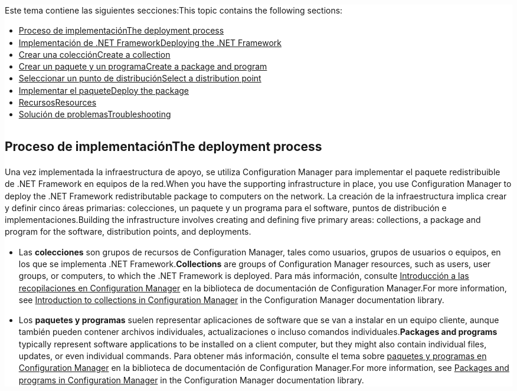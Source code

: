 <span data-ttu-id="bb285-112">Este tema contiene las siguientes secciones:</span><span class="sxs-lookup"><span data-stu-id="bb285-112">This topic contains the following sections:</span></span>

- [<span data-ttu-id="bb285-113">Proceso de implementación</span><span class="sxs-lookup"><span data-stu-id="bb285-113">The deployment process</span></span>](#the_deployment_process)
- [<span data-ttu-id="bb285-114">Implementación de .NET Framework</span><span class="sxs-lookup"><span data-stu-id="bb285-114">Deploying the .NET Framework</span></span>](#deploying_in_a_test_environment)
- [<span data-ttu-id="bb285-115">Crear una colección</span><span class="sxs-lookup"><span data-stu-id="bb285-115">Create a collection</span></span>](#creating_a_collection)
- [<span data-ttu-id="bb285-116">Crear un paquete y un programa</span><span class="sxs-lookup"><span data-stu-id="bb285-116">Create a package and program</span></span>](#creating_a_package)
- [<span data-ttu-id="bb285-117">Seleccionar un punto de distribución</span><span class="sxs-lookup"><span data-stu-id="bb285-117">Select a distribution point</span></span>](#select_dist_point)
- [<span data-ttu-id="bb285-118">Implementar el paquete</span><span class="sxs-lookup"><span data-stu-id="bb285-118">Deploy the package</span></span>](#deploying_package)
- [<span data-ttu-id="bb285-119">Recursos</span><span class="sxs-lookup"><span data-stu-id="bb285-119">Resources</span></span>](#resources)
- [<span data-ttu-id="bb285-120">Solución de problemas</span><span class="sxs-lookup"><span data-stu-id="bb285-120">Troubleshooting</span></span>](#troubleshooting)

<a name="the_deployment_process"></a>

## <a name="the-deployment-process"></a><span data-ttu-id="bb285-121">Proceso de implementación</span><span class="sxs-lookup"><span data-stu-id="bb285-121">The deployment process</span></span>

<span data-ttu-id="bb285-122">Una vez implementada la infraestructura de apoyo, se utiliza Configuration Manager para implementar el paquete redistribuible de .NET Framework en equipos de la red.</span><span class="sxs-lookup"><span data-stu-id="bb285-122">When you have the supporting infrastructure in place, you use Configuration Manager to deploy the .NET Framework redistributable package to computers on the network.</span></span> <span data-ttu-id="bb285-123">La creación de la infraestructura implica crear y definir cinco áreas primarias: colecciones, un paquete y un programa para el software, puntos de distribución e implementaciones.</span><span class="sxs-lookup"><span data-stu-id="bb285-123">Building the infrastructure involves creating and defining five primary areas: collections, a package and program for the software, distribution points, and deployments.</span></span>

- <span data-ttu-id="bb285-124">Las **colecciones** son grupos de recursos de Configuration Manager, tales como usuarios, grupos de usuarios o equipos, en los que se implementa .NET Framework.</span><span class="sxs-lookup"><span data-stu-id="bb285-124">**Collections** are groups of Configuration Manager resources, such as users, user groups, or computers, to which the .NET Framework is deployed.</span></span> <span data-ttu-id="bb285-125">Para más información, consulte [Introducción a las recopilaciones en Configuration Manager](/configmgr/core/clients/manage/collections/introduction-to-collections) en la biblioteca de documentación de Configuration Manager.</span><span class="sxs-lookup"><span data-stu-id="bb285-125">For more information, see [Introduction to collections in Configuration Manager](/configmgr/core/clients/manage/collections/introduction-to-collections) in the Configuration Manager documentation library.</span></span>

- <span data-ttu-id="bb285-126">Los **paquetes y programas** suelen representar aplicaciones de software que se van a instalar en un equipo cliente, aunque también pueden contener archivos individuales, actualizaciones o incluso comandos individuales.</span><span class="sxs-lookup"><span data-stu-id="bb285-126">**Packages and programs** typically represent software applications to be installed on a client computer, but they might also contain individual files, updates, or even individual commands.</span></span> <span data-ttu-id="bb285-127">Para obtener más información, consulte el tema sobre [paquetes y programas en Configuration Manager](/configmgr/apps/deploy-use/packages-and-programs) en la biblioteca de documentación de Configuration Manager.</span><span class="sxs-lookup"><span data-stu-id="bb285-127">For more information, see [Packages and programs in Configuration Manager](/configmgr/apps/deploy-use/packages-and-programs) in the Configuration Manager documentation library.</span></span>
